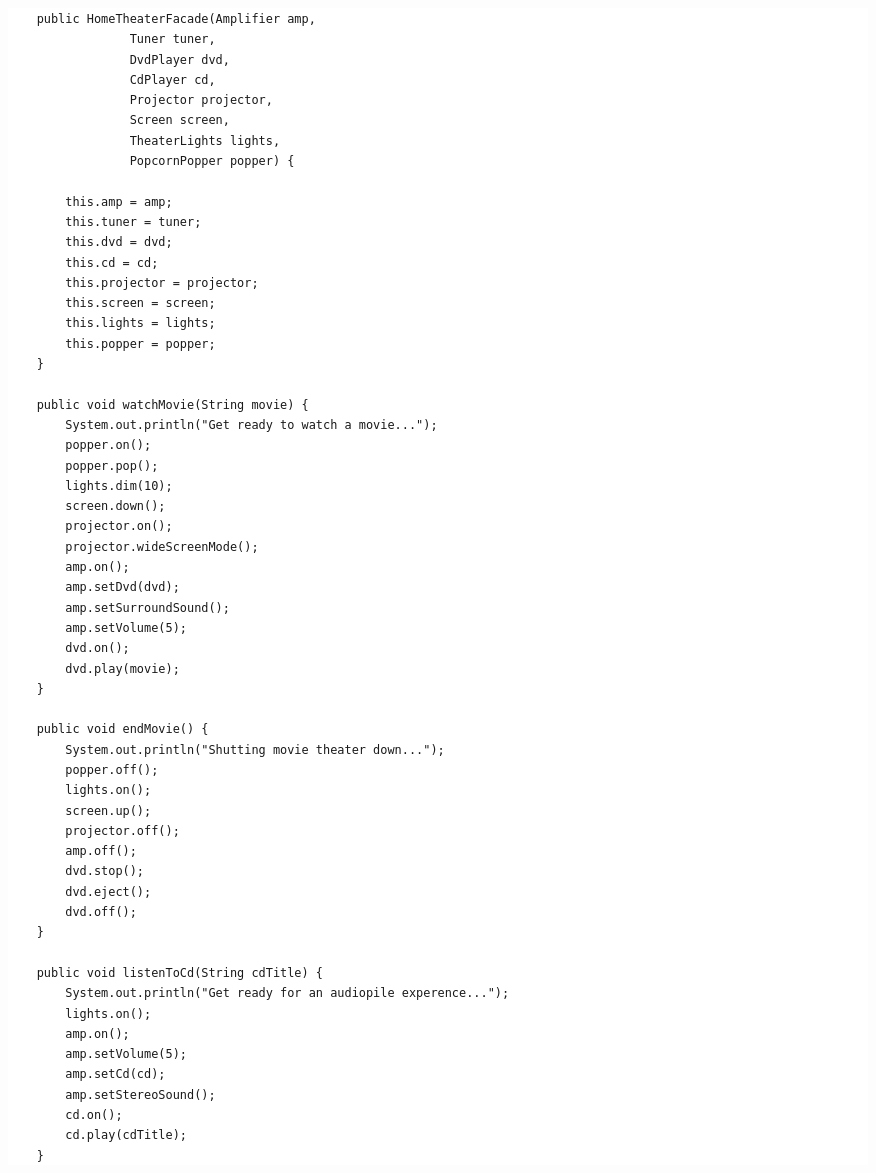 		public HomeTheaterFacade(Amplifier amp, 
					 Tuner tuner, 
					 DvdPlayer dvd, 
					 CdPlayer cd, 
					 Projector projector, 
					 Screen screen,
					 TheaterLights lights,
					 PopcornPopper popper) {
	 
			this.amp = amp;
			this.tuner = tuner;
			this.dvd = dvd;
			this.cd = cd;
			this.projector = projector;
			this.screen = screen;
			this.lights = lights;
			this.popper = popper;
		}
	 
		public void watchMovie(String movie) {
			System.out.println("Get ready to watch a movie...");
			popper.on();
			popper.pop();
			lights.dim(10);
			screen.down();
			projector.on();
			projector.wideScreenMode();
			amp.on();
			amp.setDvd(dvd);
			amp.setSurroundSound();
			amp.setVolume(5);
			dvd.on();
			dvd.play(movie);
		}

		public void endMovie() {
			System.out.println("Shutting movie theater down...");
			popper.off();
			lights.on();
			screen.up();
			projector.off();
			amp.off();
			dvd.stop();
			dvd.eject();
			dvd.off();
		}
	
		public void listenToCd(String cdTitle) {
			System.out.println("Get ready for an audiopile experence...");
			lights.on();
			amp.on();
			amp.setVolume(5);
			amp.setCd(cd);
			amp.setStereoSound();
			cd.on();
			cd.play(cdTitle);
		}
	